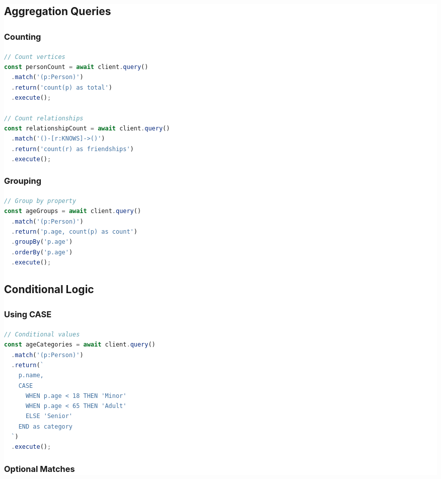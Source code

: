 ## Aggregation Queries

### Counting

```typescript
// Count vertices
const personCount = await client.query()
  .match('(p:Person)')
  .return('count(p) as total')
  .execute();

// Count relationships
const relationshipCount = await client.query()
  .match('()-[r:KNOWS]->()')
  .return('count(r) as friendships')
  .execute();
```

### Grouping

```typescript
// Group by property
const ageGroups = await client.query()
  .match('(p:Person)')
  .return('p.age, count(p) as count')
  .groupBy('p.age')
  .orderBy('p.age')
  .execute();
```

## Conditional Logic

### Using CASE

```typescript
// Conditional values
const ageCategories = await client.query()
  .match('(p:Person)')
  .return(`
    p.name,
    CASE 
      WHEN p.age < 18 THEN 'Minor'
      WHEN p.age < 65 THEN 'Adult'
      ELSE 'Senior'
    END as category
  `)
  .execute();
```

### Optional Matches
